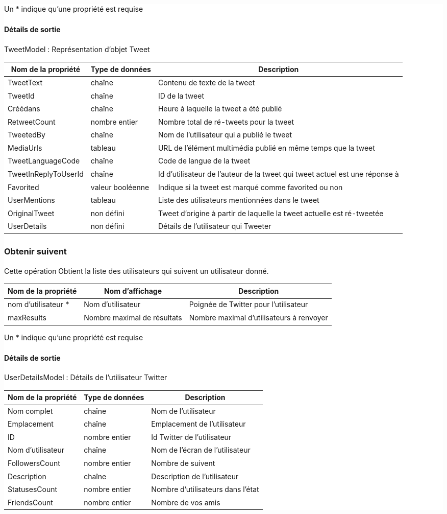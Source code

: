 Un * indique qu’une propriété est requise



#### <a name="output-details"></a>Détails de sortie

TweetModel : Représentation d’objet Tweet


| Nom de la propriété | Type de données | Description |
|---|---|---|
|TweetText|chaîne|Contenu de texte de la tweet|
|TweetId|chaîne|ID de la tweet|
|Créédans|chaîne|Heure à laquelle la tweet a été publié|
|RetweetCount|nombre entier|Nombre total de ré-tweets pour la tweet|
|TweetedBy|chaîne|Nom de l’utilisateur qui a publié le tweet|
|MediaUrls|tableau|URL de l’élément multimédia publié en même temps que la tweet|
|TweetLanguageCode|chaîne|Code de langue de la tweet|
|TweetInReplyToUserId|chaîne|Id d’utilisateur de l’auteur de la tweet qui tweet actuel est une réponse à|
|Favorited|valeur booléenne|Indique si la tweet est marqué comme favorited ou non|
|UserMentions|tableau|Liste des utilisateurs mentionnées dans le tweet|
|OriginalTweet|non défini|Tweet d’origine à partir de laquelle la tweet actuelle est ré-tweetée|
|UserDetails|non défini|Détails de l’utilisateur qui Tweeter|




### <a name="get-followers"></a>Obtenir suivent
Cette opération Obtient la liste des utilisateurs qui suivent un utilisateur donné. 


|Nom de la propriété| Nom d’affichage|Description|
| ---|---|---|
|nom d’utilisateur *|Nom d’utilisateur|Poignée de Twitter pour l’utilisateur|
|maxResults|Nombre maximal de résultats|Nombre maximal d’utilisateurs à renvoyer|

Un * indique qu’une propriété est requise



#### <a name="output-details"></a>Détails de sortie

UserDetailsModel : Détails de l’utilisateur Twitter


| Nom de la propriété | Type de données | Description |
|---|---|---|
|Nom complet|chaîne|Nom de l’utilisateur|
|Emplacement|chaîne|Emplacement de l’utilisateur|
|ID|nombre entier|Id Twitter de l’utilisateur|
|Nom d’utilisateur|chaîne|Nom de l’écran de l’utilisateur|
|FollowersCount|nombre entier|Nombre de suivent|
|Description|chaîne|Description de l’utilisateur|
|StatusesCount|nombre entier|Nombre d’utilisateurs dans l’état|
|FriendsCount|nombre entier|Nombre de vos amis|